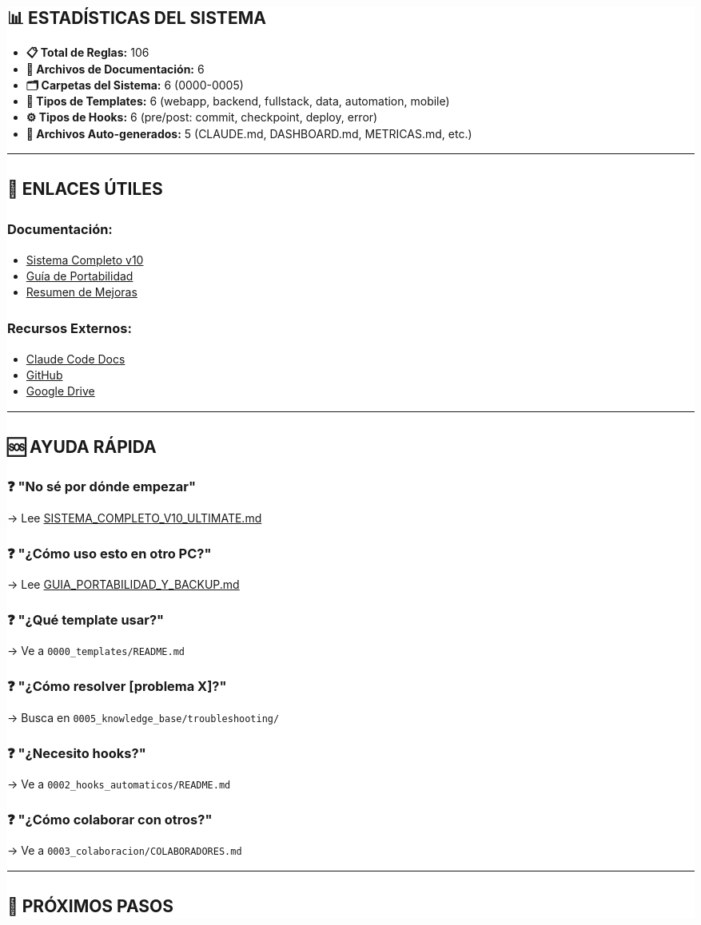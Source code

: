 
## 📊 ESTADÍSTICAS DEL SISTEMA

- **📋 Total de Reglas:** 106
- **📁 Archivos de Documentación:** 6
- **🗂️ Carpetas del Sistema:** 6 (0000-0005)
- **🎨 Tipos de Templates:** 6 (webapp, backend, fullstack, data, automation, mobile)
- **⚙️ Tipos de Hooks:** 6 (pre/post: commit, checkpoint, deploy, error)
- **🤖 Archivos Auto-generados:** 5 (CLAUDE.md, DASHBOARD.md, METRICAS.md, etc.)

---

## 🔗 ENLACES ÚTILES

### Documentación:
- [Sistema Completo v10](SISTEMA_COMPLETO_V10_ULTIMATE.md)
- [Guía de Portabilidad](GUIA_PORTABILIDAD_Y_BACKUP.md)
- [Resumen de Mejoras](RESUMEN_MEJORAS_FINALES.md)

### Recursos Externos:
- [Claude Code Docs](https://docs.claude.com/claude-code)
- [GitHub](https://github.com)
- [Google Drive](https://drive.google.com)

---

## 🆘 AYUDA RÁPIDA

### ❓ "No sé por dónde empezar"
→ Lee [SISTEMA_COMPLETO_V10_ULTIMATE.md](SISTEMA_COMPLETO_V10_ULTIMATE.md)

### ❓ "¿Cómo uso esto en otro PC?"
→ Lee [GUIA_PORTABILIDAD_Y_BACKUP.md](GUIA_PORTABILIDAD_Y_BACKUP.md)

### ❓ "¿Qué template usar?"
→ Ve a `0000_templates/README.md`

### ❓ "¿Cómo resolver [problema X]?"
→ Busca en `0005_knowledge_base/troubleshooting/`

### ❓ "¿Necesito hooks?"
→ Ve a `0002_hooks_automaticos/README.md`

### ❓ "¿Cómo colaborar con otros?"
→ Ve a `0003_colaboracion/COLABORADORES.md`

---

## 🎉 PRÓXIMOS PASOS
